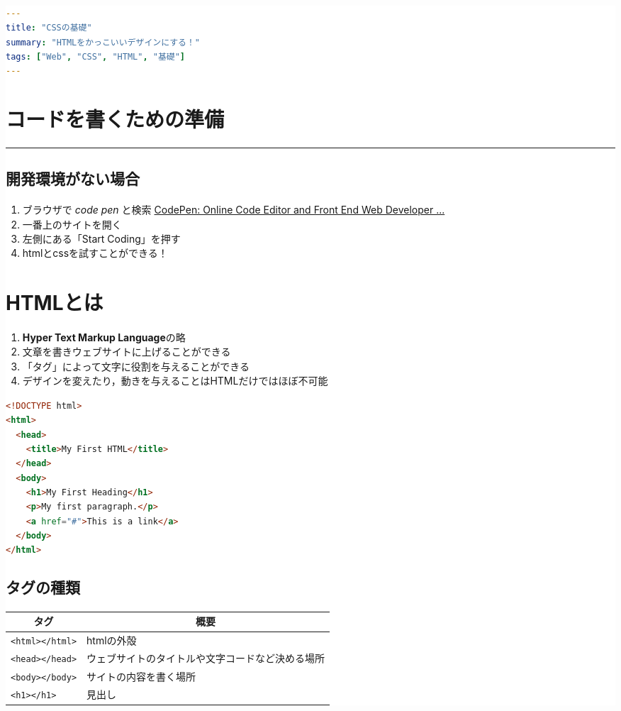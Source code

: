 ```yaml
---
title: "CSSの基礎"
summary: "HTMLをかっこいいデザインにする！"
tags: ["Web", "CSS", "HTML", "基礎"]
---
```


# コードを書くための準備

---

## 開発環境がない場合

1. ブラウザで _code pen_ と検索
   [CodePen: Online Code Editor and Front End Web Developer ...](https://codepen.io/)
1. 一番上のサイトを開く
1. 左側にある「Start Coding」を押す
1. htmlとcssを試すことができる！

# HTMLとは

1. **Hyper Text Markup Language**の略
1. 文章を書きウェブサイトに上げることができる
1. 「タグ」によって文字に役割を与えることができる
1. デザインを変えたり，動きを与えることはHTMLだけではほぼ不可能

```HTML
<!DOCTYPE html>
<html>
  <head>
    <title>My First HTML</title>
  </head>
  <body>
    <h1>My First Heading</h1>
    <p>My first paragraph.</p>
    <a href="#">This is a link</a>
  </body>
</html>
```

## タグの種類

| タグ            | 概要                                             |
| --------------- | ------------------------------------------------ |
| `<html></html>` | htmlの外殻                                       |
| `<head></head>` | ウェブサイトのタイトルや文字コードなど決める場所 |
| `<body></body>` | サイトの内容を書く場所                           |
| `<h1></h1>`     | 見出し                                           |
